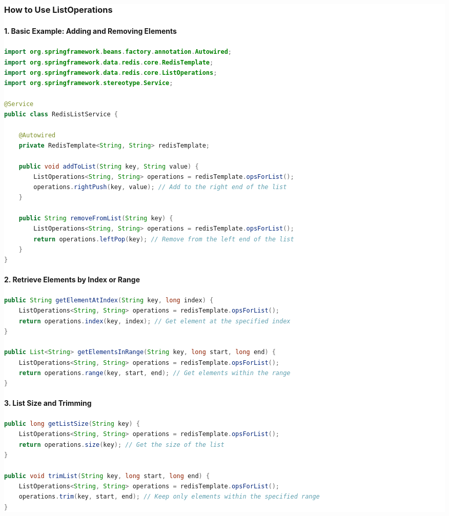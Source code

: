 
### **How to Use ListOperations**

#### 1. **Basic Example: Adding and Removing Elements**

```java
import org.springframework.beans.factory.annotation.Autowired;
import org.springframework.data.redis.core.RedisTemplate;
import org.springframework.data.redis.core.ListOperations;
import org.springframework.stereotype.Service;

@Service
public class RedisListService {

    @Autowired
    private RedisTemplate<String, String> redisTemplate;

    public void addToList(String key, String value) {
        ListOperations<String, String> operations = redisTemplate.opsForList();
        operations.rightPush(key, value); // Add to the right end of the list
    }

    public String removeFromList(String key) {
        ListOperations<String, String> operations = redisTemplate.opsForList();
        return operations.leftPop(key); // Remove from the left end of the list
    }
}
```

#### 2. **Retrieve Elements by Index or Range**

```java
public String getElementAtIndex(String key, long index) {
    ListOperations<String, String> operations = redisTemplate.opsForList();
    return operations.index(key, index); // Get element at the specified index
}

public List<String> getElementsInRange(String key, long start, long end) {
    ListOperations<String, String> operations = redisTemplate.opsForList();
    return operations.range(key, start, end); // Get elements within the range
}
```

#### 3. **List Size and Trimming**

```java
public long getListSize(String key) {
    ListOperations<String, String> operations = redisTemplate.opsForList();
    return operations.size(key); // Get the size of the list
}

public void trimList(String key, long start, long end) {
    ListOperations<String, String> operations = redisTemplate.opsForList();
    operations.trim(key, start, end); // Keep only elements within the specified range
}
```
